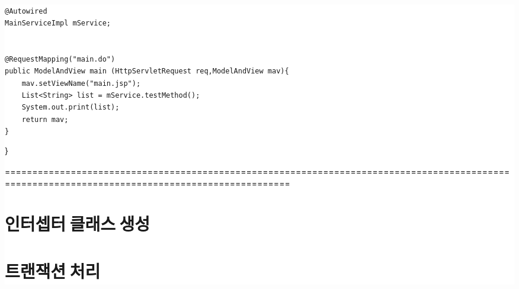     @Autowired
    MainServiceImpl mService;


    @RequestMapping("main.do")
    public ModelAndView main (HttpServletRequest req,ModelAndView mav){
        mav.setViewName("main.jsp");
        List<String> list = mService.testMethod();
        System.out.print(list);
        return mav;
    }
}

================================================================================================================================================







# 인터셉터 클래스 생성




# 트랜잭션 처리




